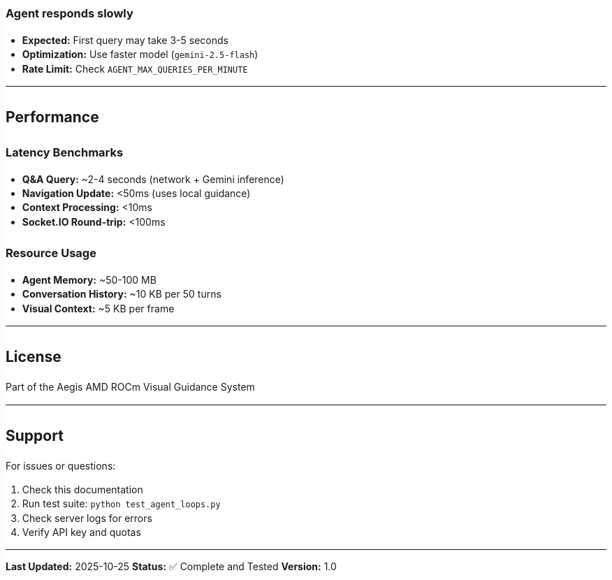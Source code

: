 ### Agent responds slowly
- **Expected:** First query may take 3-5 seconds
- **Optimization:** Use faster model (`gemini-2.5-flash`)
- **Rate Limit:** Check `AGENT_MAX_QUERIES_PER_MINUTE`

---

## Performance

### Latency Benchmarks
- **Q&A Query:** ~2-4 seconds (network + Gemini inference)
- **Navigation Update:** <50ms (uses local guidance)
- **Context Processing:** <10ms
- **Socket.IO Round-trip:** <100ms

### Resource Usage
- **Agent Memory:** ~50-100 MB
- **Conversation History:** ~10 KB per 50 turns
- **Visual Context:** ~5 KB per frame

---

## License

Part of the Aegis AMD ROCm Visual Guidance System

---

## Support

For issues or questions:
1. Check this documentation
2. Run test suite: `python test_agent_loops.py`
3. Check server logs for errors
4. Verify API key and quotas

---

**Last Updated:** 2025-10-25
**Status:** ✅ Complete and Tested
**Version:** 1.0
